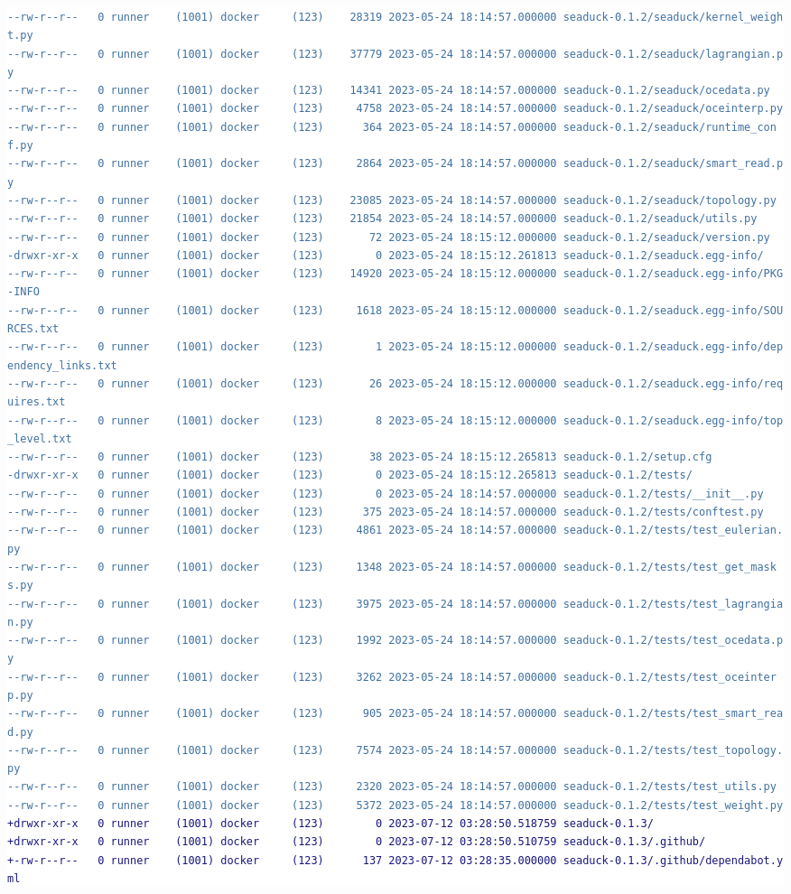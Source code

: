 ```diff
--rw-r--r--   0 runner    (1001) docker     (123)    28319 2023-05-24 18:14:57.000000 seaduck-0.1.2/seaduck/kernel_weight.py
--rw-r--r--   0 runner    (1001) docker     (123)    37779 2023-05-24 18:14:57.000000 seaduck-0.1.2/seaduck/lagrangian.py
--rw-r--r--   0 runner    (1001) docker     (123)    14341 2023-05-24 18:14:57.000000 seaduck-0.1.2/seaduck/ocedata.py
--rw-r--r--   0 runner    (1001) docker     (123)     4758 2023-05-24 18:14:57.000000 seaduck-0.1.2/seaduck/oceinterp.py
--rw-r--r--   0 runner    (1001) docker     (123)      364 2023-05-24 18:14:57.000000 seaduck-0.1.2/seaduck/runtime_conf.py
--rw-r--r--   0 runner    (1001) docker     (123)     2864 2023-05-24 18:14:57.000000 seaduck-0.1.2/seaduck/smart_read.py
--rw-r--r--   0 runner    (1001) docker     (123)    23085 2023-05-24 18:14:57.000000 seaduck-0.1.2/seaduck/topology.py
--rw-r--r--   0 runner    (1001) docker     (123)    21854 2023-05-24 18:14:57.000000 seaduck-0.1.2/seaduck/utils.py
--rw-r--r--   0 runner    (1001) docker     (123)       72 2023-05-24 18:15:12.000000 seaduck-0.1.2/seaduck/version.py
-drwxr-xr-x   0 runner    (1001) docker     (123)        0 2023-05-24 18:15:12.261813 seaduck-0.1.2/seaduck.egg-info/
--rw-r--r--   0 runner    (1001) docker     (123)    14920 2023-05-24 18:15:12.000000 seaduck-0.1.2/seaduck.egg-info/PKG-INFO
--rw-r--r--   0 runner    (1001) docker     (123)     1618 2023-05-24 18:15:12.000000 seaduck-0.1.2/seaduck.egg-info/SOURCES.txt
--rw-r--r--   0 runner    (1001) docker     (123)        1 2023-05-24 18:15:12.000000 seaduck-0.1.2/seaduck.egg-info/dependency_links.txt
--rw-r--r--   0 runner    (1001) docker     (123)       26 2023-05-24 18:15:12.000000 seaduck-0.1.2/seaduck.egg-info/requires.txt
--rw-r--r--   0 runner    (1001) docker     (123)        8 2023-05-24 18:15:12.000000 seaduck-0.1.2/seaduck.egg-info/top_level.txt
--rw-r--r--   0 runner    (1001) docker     (123)       38 2023-05-24 18:15:12.265813 seaduck-0.1.2/setup.cfg
-drwxr-xr-x   0 runner    (1001) docker     (123)        0 2023-05-24 18:15:12.265813 seaduck-0.1.2/tests/
--rw-r--r--   0 runner    (1001) docker     (123)        0 2023-05-24 18:14:57.000000 seaduck-0.1.2/tests/__init__.py
--rw-r--r--   0 runner    (1001) docker     (123)      375 2023-05-24 18:14:57.000000 seaduck-0.1.2/tests/conftest.py
--rw-r--r--   0 runner    (1001) docker     (123)     4861 2023-05-24 18:14:57.000000 seaduck-0.1.2/tests/test_eulerian.py
--rw-r--r--   0 runner    (1001) docker     (123)     1348 2023-05-24 18:14:57.000000 seaduck-0.1.2/tests/test_get_masks.py
--rw-r--r--   0 runner    (1001) docker     (123)     3975 2023-05-24 18:14:57.000000 seaduck-0.1.2/tests/test_lagrangian.py
--rw-r--r--   0 runner    (1001) docker     (123)     1992 2023-05-24 18:14:57.000000 seaduck-0.1.2/tests/test_ocedata.py
--rw-r--r--   0 runner    (1001) docker     (123)     3262 2023-05-24 18:14:57.000000 seaduck-0.1.2/tests/test_oceinterp.py
--rw-r--r--   0 runner    (1001) docker     (123)      905 2023-05-24 18:14:57.000000 seaduck-0.1.2/tests/test_smart_read.py
--rw-r--r--   0 runner    (1001) docker     (123)     7574 2023-05-24 18:14:57.000000 seaduck-0.1.2/tests/test_topology.py
--rw-r--r--   0 runner    (1001) docker     (123)     2320 2023-05-24 18:14:57.000000 seaduck-0.1.2/tests/test_utils.py
--rw-r--r--   0 runner    (1001) docker     (123)     5372 2023-05-24 18:14:57.000000 seaduck-0.1.2/tests/test_weight.py
+drwxr-xr-x   0 runner    (1001) docker     (123)        0 2023-07-12 03:28:50.518759 seaduck-0.1.3/
+drwxr-xr-x   0 runner    (1001) docker     (123)        0 2023-07-12 03:28:50.510759 seaduck-0.1.3/.github/
+-rw-r--r--   0 runner    (1001) docker     (123)      137 2023-07-12 03:28:35.000000 seaduck-0.1.3/.github/dependabot.yml
```